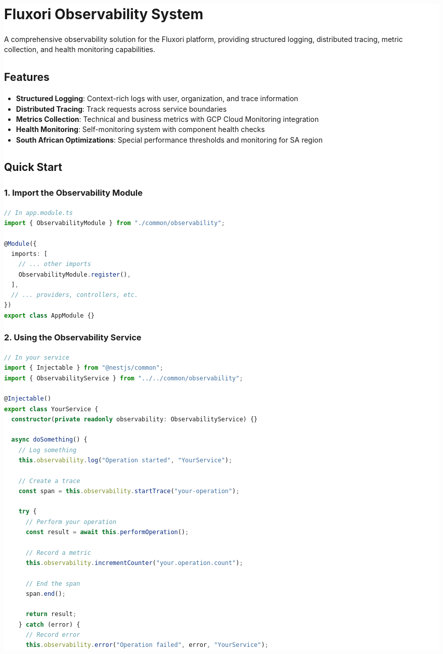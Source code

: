 # Fluxori Observability System

A comprehensive observability solution for the Fluxori platform, providing structured logging, distributed tracing, metric collection, and health monitoring capabilities.

## Features

- **Structured Logging**: Context-rich logs with user, organization, and trace information
- **Distributed Tracing**: Track requests across service boundaries
- **Metrics Collection**: Technical and business metrics with GCP Cloud Monitoring integration
- **Health Monitoring**: Self-monitoring system with component health checks
- **South African Optimizations**: Special performance thresholds and monitoring for SA region

## Quick Start

### 1. Import the Observability Module

```typescript
// In app.module.ts
import { ObservabilityModule } from "./common/observability";

@Module({
  imports: [
    // ... other imports
    ObservabilityModule.register(),
  ],
  // ... providers, controllers, etc.
})
export class AppModule {}
```

### 2. Using the Observability Service

```typescript
// In your service
import { Injectable } from "@nestjs/common";
import { ObservabilityService } from "../../common/observability";

@Injectable()
export class YourService {
  constructor(private readonly observability: ObservabilityService) {}

  async doSomething() {
    // Log something
    this.observability.log("Operation started", "YourService");

    // Create a trace
    const span = this.observability.startTrace("your-operation");

    try {
      // Perform your operation
      const result = await this.performOperation();

      // Record a metric
      this.observability.incrementCounter("your.operation.count");

      // End the span
      span.end();

      return result;
    } catch (error) {
      // Record error
      this.observability.error("Operation failed", error, "YourService");
```